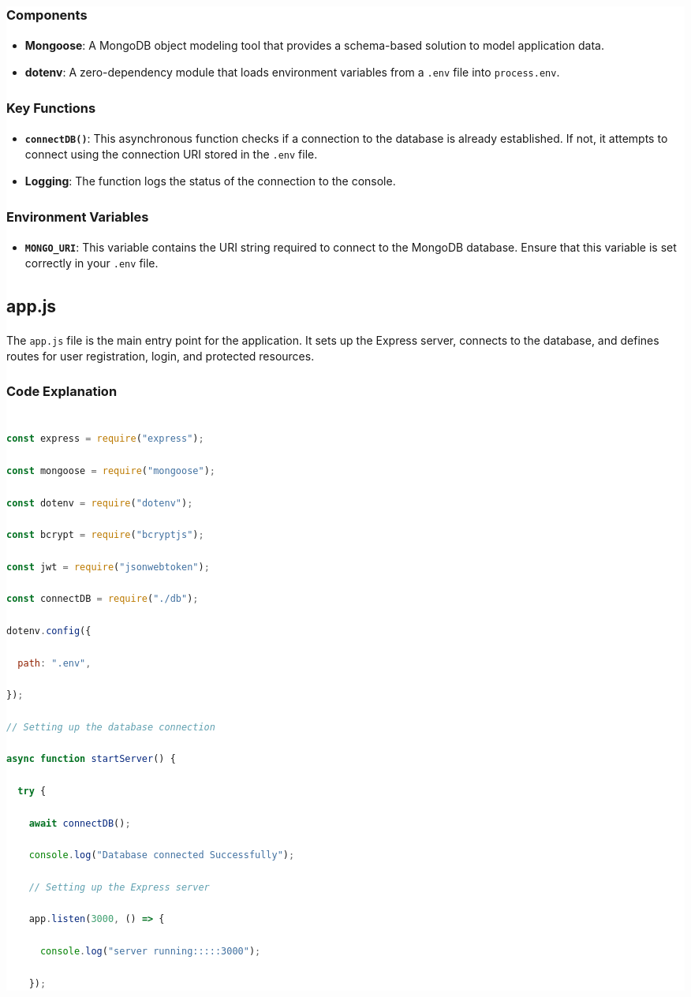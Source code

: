 ### Components

- **Mongoose**: A MongoDB object modeling tool that provides a schema-based solution to model application data.

- **dotenv**: A zero-dependency module that loads environment variables from a `.env` file into `process.env`.

### Key Functions

- **`connectDB()`**: This asynchronous function checks if a connection to the database is already established. If not, it attempts to connect using the connection URI stored in the `.env` file.

- **Logging**: The function logs the status of the connection to the console.

### Environment Variables

- **`MONGO_URI`**: This variable contains the URI string required to connect to the MongoDB database. Ensure that this variable is set correctly in your `.env` file.

## app.js

The `app.js` file is the main entry point for the application. It sets up the Express server, connects to the database, and defines routes for user registration, login, and protected resources.

### Code Explanation

```javascript

const express = require("express");

const mongoose = require("mongoose");

const dotenv = require("dotenv");

const bcrypt = require("bcryptjs");

const jwt = require("jsonwebtoken");

const connectDB = require("./db");

dotenv.config({

  path: ".env",

});

// Setting up the database connection

async function startServer() {

  try {

    await connectDB();

    console.log("Database connected Successfully");

    // Setting up the Express server

    app.listen(3000, () => {

      console.log("server running:::::3000");

    });

```